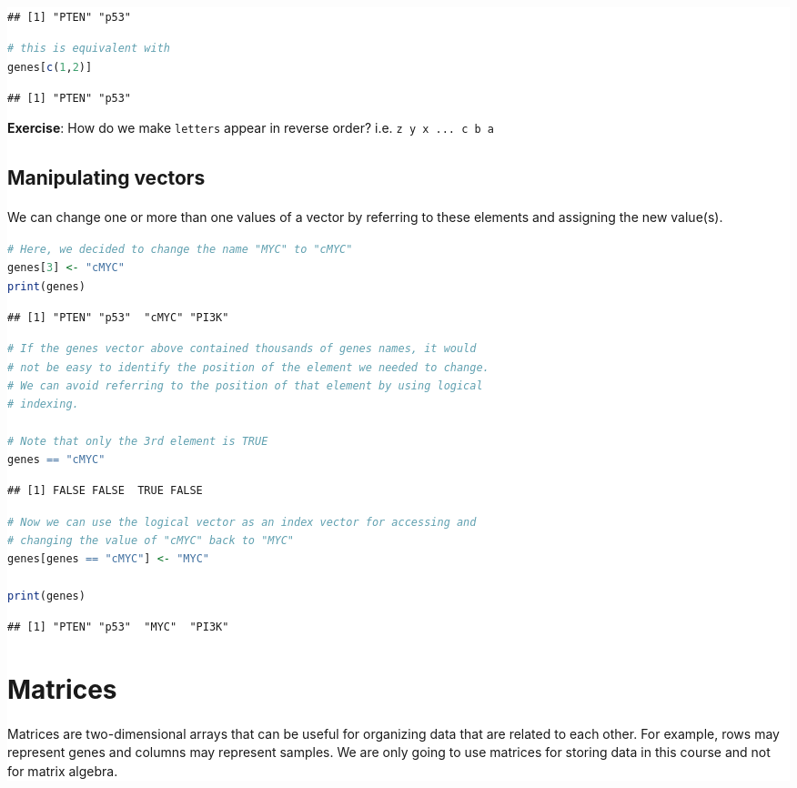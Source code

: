     ## [1] "PTEN" "p53"

``` r
# this is equivalent with
genes[c(1,2)]
```

    ## [1] "PTEN" "p53"

**Exercise**: How do we make `letters` appear in reverse order? i.e. `z
y x ... c b a`

## Manipulating vectors

We can change one or more than one values of a vector by referring to
these elements and assigning the new value(s).

``` r
# Here, we decided to change the name "MYC" to "cMYC"
genes[3] <- "cMYC"
print(genes)
```

    ## [1] "PTEN" "p53"  "cMYC" "PI3K"

``` r
# If the genes vector above contained thousands of genes names, it would 
# not be easy to identify the position of the element we needed to change.
# We can avoid referring to the position of that element by using logical 
# indexing.

# Note that only the 3rd element is TRUE
genes == "cMYC"      
```

    ## [1] FALSE FALSE  TRUE FALSE

``` r
# Now we can use the logical vector as an index vector for accessing and 
# changing the value of "cMYC" back to "MYC"
genes[genes == "cMYC"] <- "MYC"

print(genes)
```

    ## [1] "PTEN" "p53"  "MYC"  "PI3K"

# Matrices

Matrices are two-dimensional arrays that can be useful for organizing
data that are related to each other. For example, rows may represent
genes and columns may represent samples. We are only going to use
matrices for storing data in this course and not for matrix algebra.
